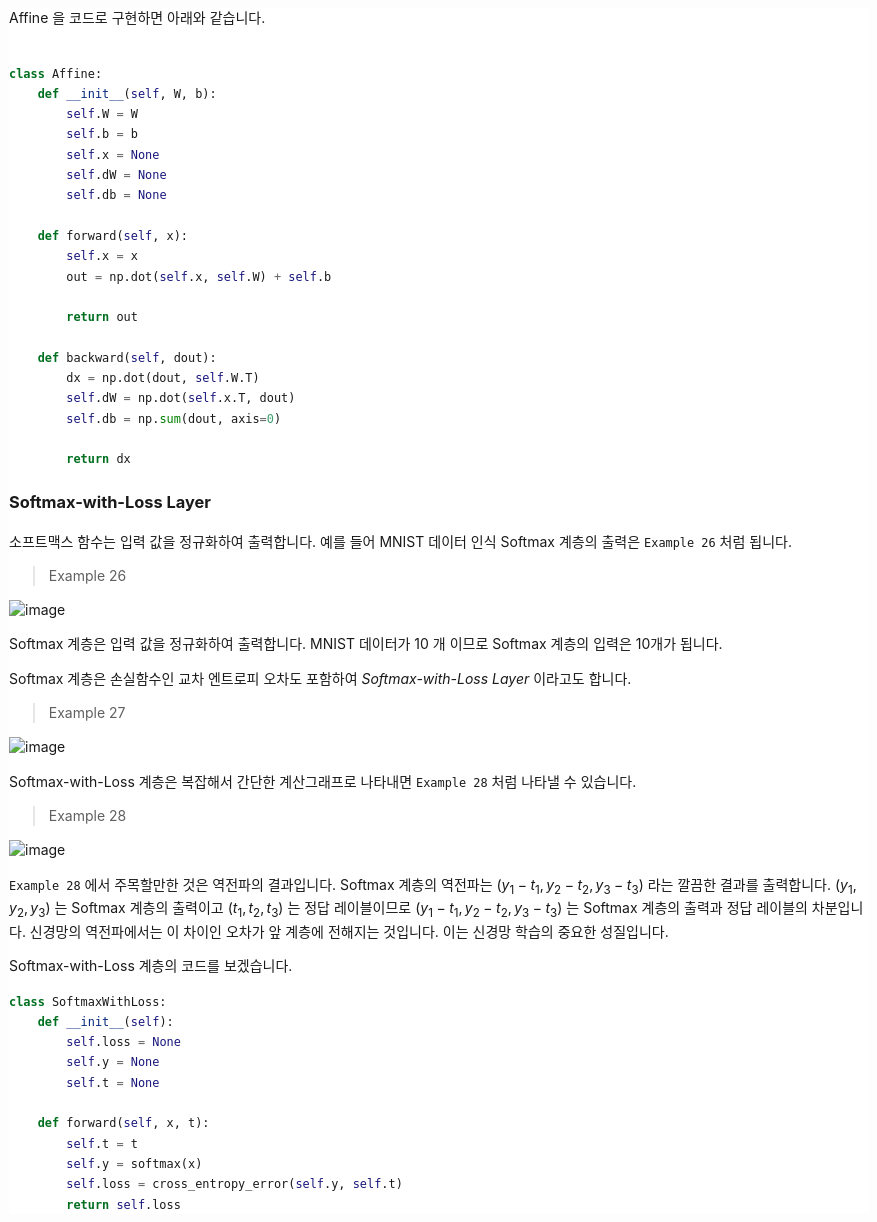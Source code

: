 Affine 을 코드로 구현하면 아래와 같습니다.

```python

class Affine:
    def __init__(self, W, b):
        self.W = W
        self.b = b        
        self.x = None
        self.dW = None
        self.db = None

    def forward(self, x):
        self.x = x
        out = np.dot(self.x, self.W) + self.b

        return out

    def backward(self, dout):
        dx = np.dot(dout, self.W.T)
        self.dW = np.dot(self.x.T, dout)
        self.db = np.sum(dout, axis=0)

        return dx
```

### Softmax-with-Loss Layer

소프트맥스 함수는 입력 값을 정규화하여 출력합니다. 예를 들어 MNIST 데이터 인식 Softmax 계층의 출력은 `Example 26` 처럼 됩니다.

> Example 26

![image](https://user-images.githubusercontent.com/44635266/75775783-0c3ca500-5d96-11ea-9824-75aa62859852.png)

Softmax 계층은 입력 값을 정규화하여 출력합니다. MNIST 데이터가 10 개 이므로 Softmax 계층의 입력은 10개가 됩니다.

Softmax 계층은 손실함수인 교차 엔트로피 오차도 포함하여 *Softmax-with-Loss Layer* 이라고도 합니다.

> Example 27

![image](https://user-images.githubusercontent.com/44635266/75775795-16f73a00-5d96-11ea-8b53-e86d6a32169d.png)

Softmax-with-Loss 계층은 복잡해서 간단한 계산그래프로 나타내면 `Example 28` 처럼 나타낼 수 있습니다.

> Example 28

![image](https://user-images.githubusercontent.com/44635266/75775815-21193880-5d96-11ea-9fb8-8c1eeb71740e.png)

`Example 28` 에서 주목할만한 것은 역전파의 결과입니다. Softmax 계층의 역전파는 $(y_1 - t_1, y_2 - t_2, y_3 - t_3)$ 라는 깔끔한 결과를 출력합니다. $(y_1, y_2, y_3)$ 는 Softmax 계층의 출력이고 $(t_1, t_2, t_3)$ 는 정답 레이블이므로 $(y_1 - t_1, y_2 - t_2, y_3 - t_3)$ 는 Softmax 계층의 출력과 정답 레이블의 차분입니다. 신경망의 역전파에서는 이 차이인 오차가 앞 계층에 전해지는 것입니다. 이는 신경망 학습의 중요한 성질입니다.

Softmax-with-Loss 계층의 코드를 보겠습니다.

```python
class SoftmaxWithLoss:
    def __init__(self):
        self.loss = None
        self.y = None
        self.t = None
    
    def forward(self, x, t):
        self.t = t
        self.y = softmax(x)
        self.loss = cross_entropy_error(self.y, self.t)
        return self.loss

```